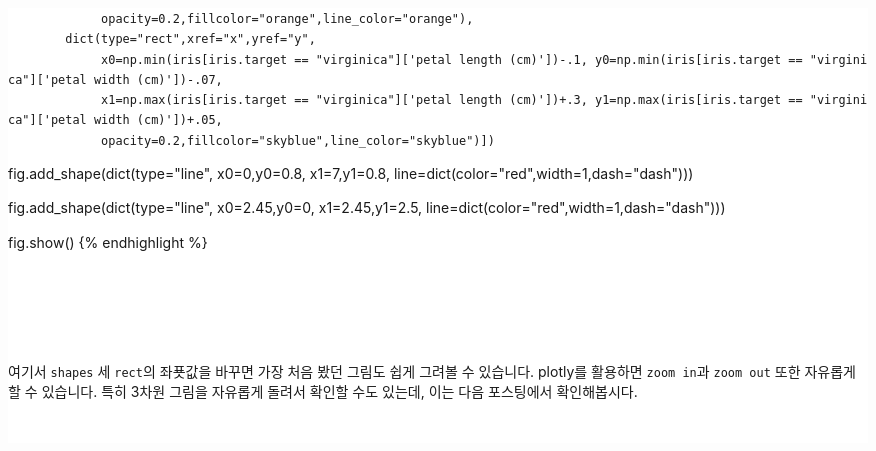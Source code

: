                  opacity=0.2,fillcolor="orange",line_color="orange"),
            dict(type="rect",xref="x",yref="y",
                 x0=np.min(iris[iris.target == "virginica"]['petal length (cm)'])-.1, y0=np.min(iris[iris.target == "virginica"]['petal width (cm)'])-.07,
                 x1=np.max(iris[iris.target == "virginica"]['petal length (cm)'])+.3, y1=np.max(iris[iris.target == "virginica"]['petal width (cm)'])+.05,
                 opacity=0.2,fillcolor="skyblue",line_color="skyblue")])

fig.add_shape(dict(type="line", 
                   x0=0,y0=0.8, x1=7,y1=0.8,
                   line=dict(color="red",width=1,dash="dash")))

fig.add_shape(dict(type="line", 
                   x0=2.45,y0=0, x1=2.45,y1=2.5,
                   line=dict(color="red",width=1,dash="dash")))


fig.show()
{% endhighlight %}

<div class="plotly-div"><iframe src="/!contents_plot/2020-11-09-3.html"
    scrolling="no"
    width="500"
    height="400"
    frameborder="0" allowfullscreen>
</iframe></div>
<br><br><br><br>

여기서 `shapes` 세 `rect`의 좌푯값을 바꾸면 가장 처음 봤던 그림도 쉽게 그려볼 수 있습니다. plotly를 활용하면 `zoom in`과 `zoom out` 또한 자유롭게 할 수 있습니다. 특히 3차원 그림을 자유롭게 돌려서 확인할 수도 있는데, 이는 다음 포스팅에서 확인해봅시다.
<br><br><br>

[plt-site]: https://plotly.com/python/
[plt-site-template]: https://plotly.com/python/templates/